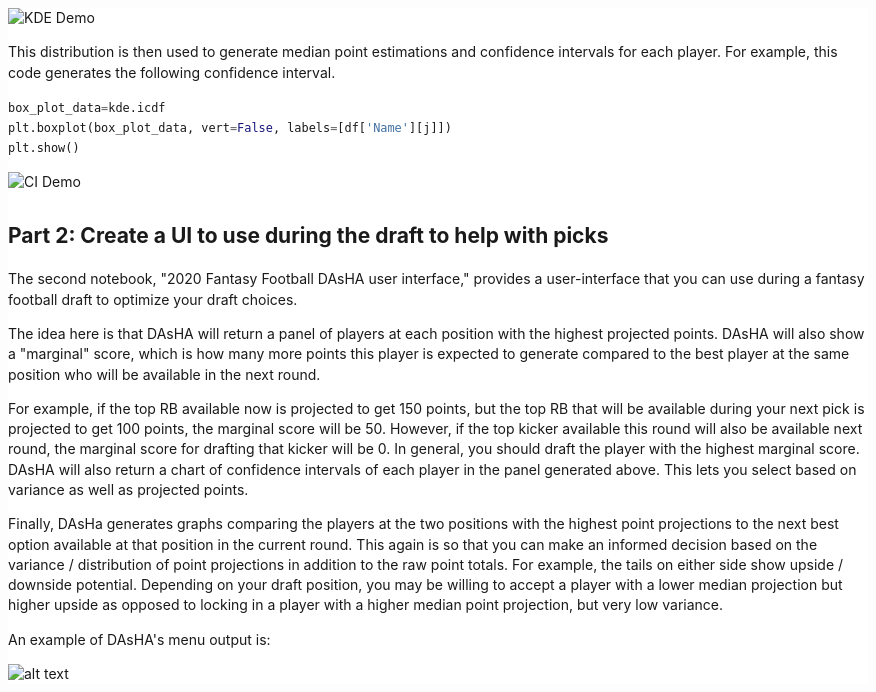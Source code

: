 ![KDE Demo](../../../media/KDE_demo.png)

This distribution is then used to generate median point estimations and confidence intervals for each player. For example, this code generates the following confidence interval.

```python
box_plot_data=kde.icdf
plt.boxplot(box_plot_data, vert=False, labels=[df['Name'][j]])
plt.show()
```

![CI Demo](../../../media/confidence_interval_demo.png)

## Part 2: Create a UI to use during the draft to help with picks

The second notebook, "2020 Fantasy Football DAsHA user interface," provides a user-interface that you can use during a fantasy football draft to optimize your draft choices.

The idea here is that DAsHA will return a panel of players at each position with the highest projected points. DAsHA will also show a "marginal" score, which is how many more points this player is expected to generate compared to the best player at the same position who will be available in the next round. 

For example, if the top RB available now is projected to get 150 points, but the top RB that will be available during your next pick is projected to get 100 points, the marginal score will be 50. However, if the top kicker available this round will also be available next round, the marginal score for drafting that kicker will be 0. In general, you should draft the player with the highest marginal score. DAsHA will also return a chart of confidence intervals of each player in the panel generated above. This lets you select based on variance as well as projected points.

Finally, DAsHa generates graphs comparing the players at the two positions with the highest point projections to the next best option available at that position in the current round. This again is so that you can make an informed decision based on the variance / distribution of point projections in addition to the raw point totals. For example, the tails on either side show upside / downside potential. Depending on your draft position, you may be willing to accept a player with a lower median projection but higher upside as opposed to locking in a player with a higher median point projection, but very low variance.

An example of DAsHA's menu output is:

![alt text](../../../media/UI_demo.PNG)
